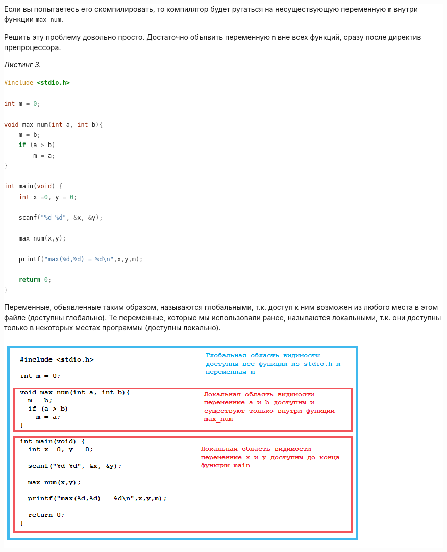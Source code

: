 Если вы попытаетесь его скомпилировать, то компилятор будет ругаться на несуществующую переменную `m` внутри функции `max_num`.

Решить эту проблему довольно просто. Достаточно объявить переменную `m` вне всех функций, сразу после директив препроцессора.

_Листинг 3._

```c
#include <stdio.h>

int m = 0;

void max_num(int a, int b){
    m = b;
    if (a > b) 
        m = a;
}

int main(void) {
    int x =0, y = 0;

    scanf("%d %d", &x, &y);

    max_num(x,y);
  
    printf("max(%d,%d) = %d\n",x,y,m);

    return 0;
}
```

Переменные, объявленные таким образом, называются глобальными, т.к. доступ к ним возможен из любого места в этом файле (доступны глобально). Те переменные, которые мы использовали ранее, называются локальными, т.к. они доступны только в некоторых местах программы (доступны локально).

![010](/StepikC/Pictures/010_002.png)
